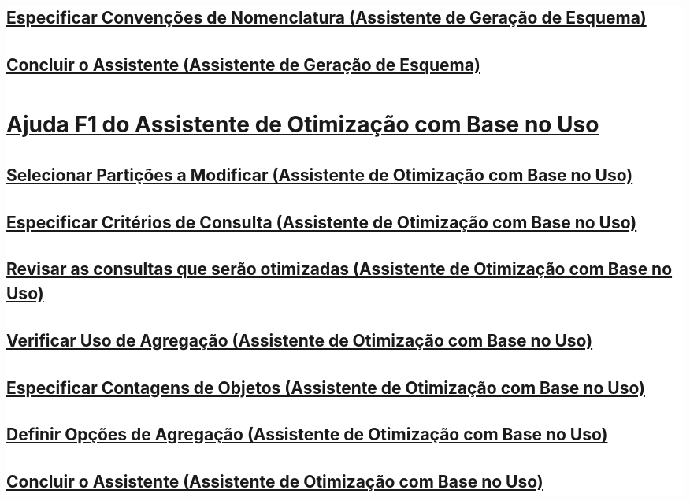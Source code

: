 ## [Especificar Convenções de Nomenclatura (Assistente de Geração de Esquema)](../specify-naming-conventions-schema-generation-analysis-services-multidimensional-data.md)
## [Concluir o Assistente (Assistente de Geração de Esquema)](../complete-schema-generation-wizard-analysis-services-multidimensional-data.md)
# [Ajuda F1 do Assistente de Otimização com Base no Uso](../usage-based-optimization-wizard-f1-help.md)
## [Selecionar Partições a Modificar (Assistente de Otimização com Base no Uso)](../select-partitions-to-modify-usage-based-optimization-wizard.md)
## [Especificar Critérios de Consulta (Assistente de Otimização com Base no Uso)](../specify-query-criteria-usage-based-optimization-wizard.md)
## [Revisar as consultas que serão otimizadas (Assistente de Otimização com Base no Uso)](../review-the-queries-that-will-be-optimized-usage-based-optimization-wizard.md)
## [Verificar Uso de Agregação (Assistente de Otimização com Base no Uso)](../review-aggregation-usage-usage-based-optimiation-wizard.md)
## [Especificar Contagens de Objetos (Assistente de Otimização com Base no Uso)](../specify-object-counts-usage-based-optimization-wizard.md)
## [Definir Opções de Agregação (Assistente de Otimização com Base no Uso)](../set-aggregation-options-usage-based-optimization-wizard.md)
## [Concluir o Assistente (Assistente de Otimização com Base no Uso)](../completing-the-wizard-usage-based-optimization-wizard.md)
